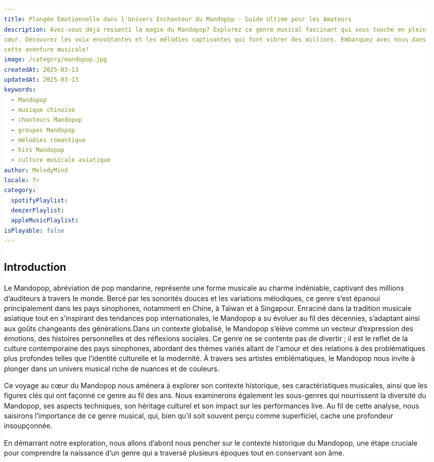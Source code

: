 ```yaml
---
title: Plongée Émotionnelle dans l'Univers Enchanteur du Mandopop - Guide Ultime pour les Amateurs
description: Avez-vous déjà ressenti la magie du Mandopop? Explorez ce genre musical fascinant qui vous touche en plein cœur. Découvrez les voix envoûtantes et les mélodies captivantes qui font vibrer des millions. Embarquez avec nous dans cette aventure musicale!
image: /category/mandopop.jpg
createdAt: 2025-03-13
updatedAt: 2025-03-13
keywords:
  - Mandopop
  - musique chinoise
  - chanteurs Mandopop
  - groupes Mandopop
  - mélodies romantique
  - hits Mandopop
  - culture musicale asiatique
author: MelodyMind
locale: fr
category:
  spotifyPlaylist: 
  deezerPlaylist: 
  appleMusicPlaylist: 
isPlayable: false
---
```



## Introduction


Le Mandopop, abréviation de pop mandarine, représente une forme musicale au charme indéniable, captivant des millions d’auditeurs à travers le monde. Bercé par les sonorités douces et les variations mélodiques, ce genre s’est épanoui principalement dans les pays sinophones, notamment en Chine, à Taïwan et à Singapour. Enraciné dans la tradition musicale asiatique tout en s’inspirant des tendances pop internationales, le Mandopop a su évoluer au fil des décennies, s’adaptant ainsi aux goûts changeants des générations.Dans un contexte globalisé, le Mandopop s’élève comme un vecteur d’expression des émotions, des histoires personnelles et des réflexions sociales. Ce genre ne se contente pas de divertir ; il est le reflet de la culture contemporaine des pays sinophones, abordant des thèmes variés allant de l'amour et des relations à des problématiques plus profondes telles que l'identité culturelle et la modernité. À travers ses artistes emblématiques, le Mandopop nous invite à plonger dans un univers musical riche de nuances et de couleurs.

Ce voyage au cœur du Mandopop nous amènera à explorer son contexte historique, ses caractéristiques musicales, ainsi que les figures clés qui ont façonné ce genre au fil des ans. Nous examinerons également les sous-genres qui nourrissent la diversité du Mandopop, ses aspects techniques, son héritage culturel et son impact sur les performances live. Au fil de cette analyse, nous saisirons l’importance de ce genre musical, qui, bien qu’il soit souvent perçu comme superficiel, cache une profondeur insoupçonnée.

En démarrant notre exploration, nous allons d’abord nous pencher sur le contexte historique du Mandopop, une étape cruciale pour comprendre la naissance d’un genre qui a traversé plusieurs époques tout en conservant son âme. 
